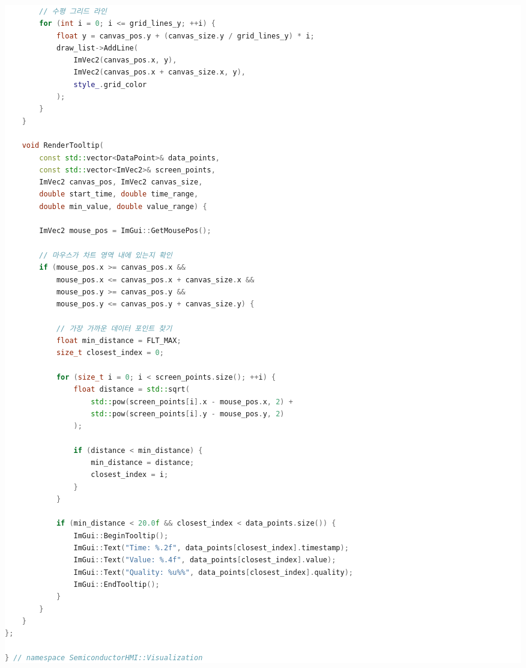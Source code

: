```cpp
        // 수평 그리드 라인
        for (int i = 0; i <= grid_lines_y; ++i) {
            float y = canvas_pos.y + (canvas_size.y / grid_lines_y) * i;
            draw_list->AddLine(
                ImVec2(canvas_pos.x, y),
                ImVec2(canvas_pos.x + canvas_size.x, y),
                style_.grid_color
            );
        }
    }

    void RenderTooltip(
        const std::vector<DataPoint>& data_points,
        const std::vector<ImVec2>& screen_points,
        ImVec2 canvas_pos, ImVec2 canvas_size,
        double start_time, double time_range,
        double min_value, double value_range) {

        ImVec2 mouse_pos = ImGui::GetMousePos();

        // 마우스가 차트 영역 내에 있는지 확인
        if (mouse_pos.x >= canvas_pos.x &&
            mouse_pos.x <= canvas_pos.x + canvas_size.x &&
            mouse_pos.y >= canvas_pos.y &&
            mouse_pos.y <= canvas_pos.y + canvas_size.y) {

            // 가장 가까운 데이터 포인트 찾기
            float min_distance = FLT_MAX;
            size_t closest_index = 0;

            for (size_t i = 0; i < screen_points.size(); ++i) {
                float distance = std::sqrt(
                    std::pow(screen_points[i].x - mouse_pos.x, 2) +
                    std::pow(screen_points[i].y - mouse_pos.y, 2)
                );

                if (distance < min_distance) {
                    min_distance = distance;
                    closest_index = i;
                }
            }

            if (min_distance < 20.0f && closest_index < data_points.size()) {
                ImGui::BeginTooltip();
                ImGui::Text("Time: %.2f", data_points[closest_index].timestamp);
                ImGui::Text("Value: %.4f", data_points[closest_index].value);
                ImGui::Text("Quality: %u%%", data_points[closest_index].quality);
                ImGui::EndTooltip();
            }
        }
    }
};

} // namespace SemiconductorHMI::Visualization
```
